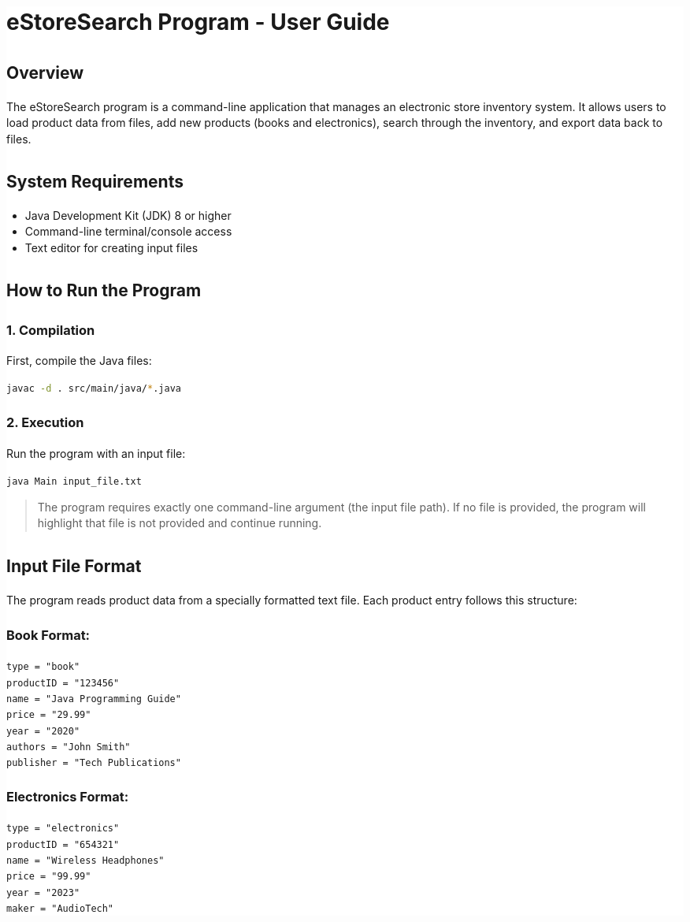 
# eStoreSearch Program - User Guide

## Overview

The eStoreSearch program is a command-line application that manages an electronic store inventory system. It allows users to load product data from files, add new products (books and electronics), search through the inventory, and export data back to files.

## System Requirements

- Java Development Kit (JDK) 8 or higher
- Command-line terminal/console access
- Text editor for creating input files

## How to Run the Program

### 1. Compilation
First, compile the Java files:
```bash
javac -d . src/main/java/*.java
```

### 2. Execution
Run the program with an input file:
```bash
java Main input_file.txt
```

> The program requires exactly one command-line argument (the input file path). If no file is provided, the program will highlight that file is not provided and continue running.

## Input File Format

The program reads product data from a specially formatted text file. Each product entry follows this structure:

### Book Format:
```
type = "book"
productID = "123456"
name = "Java Programming Guide"
price = "29.99"
year = "2020"
authors = "John Smith"
publisher = "Tech Publications"

```

### Electronics Format:
```
type = "electronics"
productID = "654321"
name = "Wireless Headphones"
price = "99.99"
year = "2023"
maker = "AudioTech"

```
